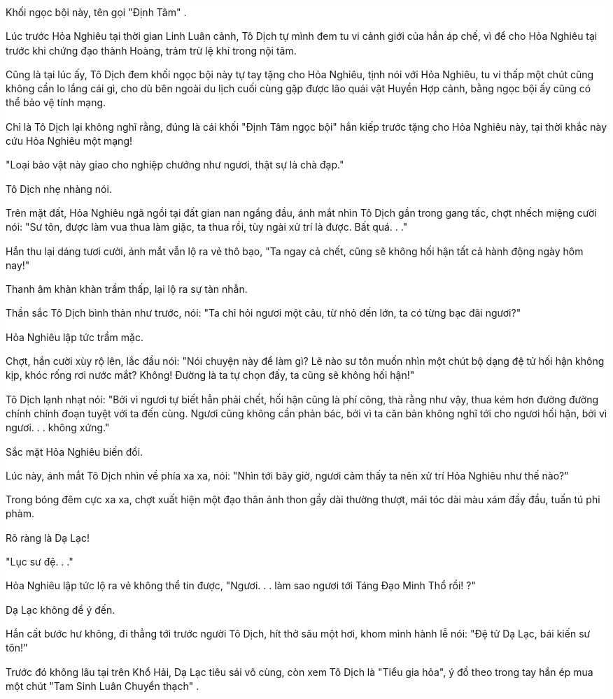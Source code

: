 Khối ngọc bội này, tên gọi "Định Tâm" .

Lúc trước Hỏa Nghiêu tại thời gian Linh Luân cảnh, Tô Dịch tự mình đem tu vi cảnh giới của hắn áp chế, vì để cho Hỏa Nghiêu tại trước khi chứng đạo thành Hoàng, trảm trừ lệ khí trong nội tâm.

Cũng là tại lúc ấy, Tô Dịch đem khối ngọc bội này tự tay tặng cho Hỏa Nghiêu, tịnh nói với Hỏa Nghiêu, tu vi thấp một chút cũng không cần lo lắng cái gì, cho dù bên ngoài du lịch cuối cùng gặp được lão quái vật Huyền Hợp cảnh, bằng ngọc bội ấy cũng có thể bảo vệ tính mạng.

Chỉ là Tô Dịch lại không nghĩ rằng, đúng là cái khối "Định Tâm ngọc bội" hắn kiếp trước tặng cho Hỏa Nghiêu này, tại thời khắc này cứu Hỏa Nghiêu một mạng!

"Loại bảo vật này giao cho nghiệp chướng như ngươi, thật sự là chà đạp."

Tô Dịch nhẹ nhàng nói.

Trên mặt đất, Hỏa Nghiêu ngã ngồi tại đất gian nan ngẩng đầu, ánh mắt nhìn Tô Dịch gần trong gang tấc, chợt nhếch miệng cười nói: "Sư tôn, được làm vua thua làm giặc, ta thua rồi, tùy ngài xử trí là được. Bất quá. . ."

Hắn thu lại dáng tươi cười, ánh mắt vẫn lộ ra vẻ thô bạo, "Ta ngay cả chết, cũng sẽ không hối hận tất cả hành động ngày hôm nay!"

Thanh âm khàn khàn trầm thấp, lại lộ ra sự tàn nhẫn.

Thần sắc Tô Dịch bình thản như trước, nói: "Ta chỉ hỏi ngươi một câu, từ nhỏ đến lớn, ta có từng bạc đãi ngươi?"

Hỏa Nghiêu lập tức trầm mặc.

Chợt, hắn cười xùy rộ lên, lắc đầu nói: "Nói chuyện này để làm gì? Lẽ nào sư tôn muốn nhìn một chút bộ dạng đệ tử hối hận không kịp, khóc rống rơi nước mắt? Không! Đường là ta tự chọn đấy, ta cũng sẽ không hối hận!"

Tô Dịch lạnh nhạt nói: "Bởi vì ngươi tự biết hẳn phải chết, hối hận cũng là phí công, thà rằng như vậy, thua kém hơn đường đường chính chính đoạn tuyệt với ta đến cùng. Ngươi cũng không cần phản bác, bởi vì ta căn bản không nghĩ tới cho ngươi hối hận, bởi vì ngươi. . . không xứng."

Sắc mặt Hỏa Nghiêu biến đổi.

Lúc này, ánh mắt Tô Dịch nhìn về phía xa xa, nói: "Nhìn tới bây giờ, ngươi cảm thấy ta nên xử trí Hỏa Nghiêu như thế nào?"

Trong bóng đêm cực xa xa, chợt xuất hiện một đạo thân ảnh thon gầy dài thường thượt, mái tóc dài màu xám đầy đầu, tuấn tú phi phàm.

Rõ ràng là Dạ Lạc!

"Lục sư đệ. . ."

Hỏa Nghiêu lập tức lộ ra vẻ không thể tin được, "Ngươi. . . làm sao ngươi tới Táng Đạo Minh Thổ rồi! ?"

Dạ Lạc không để ý đến.

Hắn cất bước hư không, đi thẳng tới trước người Tô Dịch, hít thở sâu một hơi, khom mình hành lễ nói: "Đệ tử Dạ Lạc, bái kiến sư tôn!"

Trước đó không lâu tại trên Khổ Hải, Dạ Lạc tiêu sái vô cùng, còn xem Tô Dịch là "Tiểu gia hỏa", ý đồ theo trong tay hắn ép mua một chút "Tam Sinh Luân Chuyển thạch" .
